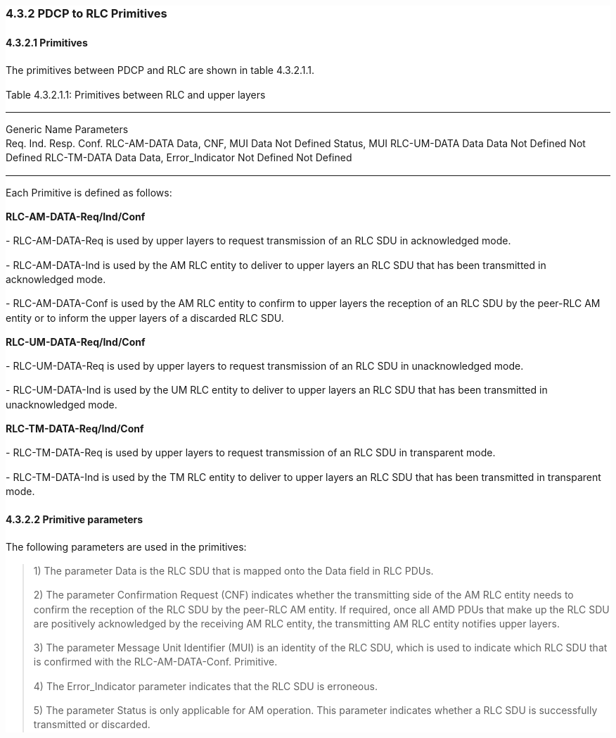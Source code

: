 ### 4.3.2 PDCP to RLC Primitives

#### 4.3.2.1 Primitives

The primitives between PDCP and RLC are shown in table 4.3.2.1.1.

Table 4.3.2.1.1: Primitives between RLC and upper layers

  -------------- ---------------- ------------------------ ------------- -------------
  Generic Name   Parameters                                              
                 Req.             Ind.                     Resp.         Conf.
  RLC-AM-DATA    Data, CNF, MUI   Data                     Not Defined   Status, MUI
  RLC-UM-DATA    Data             Data                     Not Defined   Not Defined
  RLC-TM-DATA    Data             Data, Error\_Indicator   Not Defined   Not Defined
  -------------- ---------------- ------------------------ ------------- -------------

Each Primitive is defined as follows:

**RLC-AM-DATA-Req/Ind/Conf**

\- RLC-AM-DATA-Req is used by upper layers to request transmission of an
RLC SDU in acknowledged mode.

\- RLC-AM-DATA-Ind is used by the AM RLC entity to deliver to upper
layers an RLC SDU that has been transmitted in acknowledged mode.

\- RLC-AM-DATA-Conf is used by the AM RLC entity to confirm to upper
layers the reception of an RLC SDU by the peer-RLC AM entity or to
inform the upper layers of a discarded RLC SDU.

**RLC-UM-DATA-Req/Ind/Conf**

\- RLC-UM-DATA-Req is used by upper layers to request transmission of an
RLC SDU in unacknowledged mode.

\- RLC-UM-DATA-Ind is used by the UM RLC entity to deliver to upper
layers an RLC SDU that has been transmitted in unacknowledged mode.

**RLC-TM-DATA-Req/Ind/Conf**

\- RLC-TM-DATA-Req is used by upper layers to request transmission of an
RLC SDU in transparent mode.

\- RLC-TM-DATA-Ind is used by the TM RLC entity to deliver to upper
layers an RLC SDU that has been transmitted in transparent mode.

#### 4.3.2.2 Primitive parameters

The following parameters are used in the primitives:

> 1\) The parameter Data is the RLC SDU that is mapped onto the Data
> field in RLC PDUs.
>
> 2\) The parameter Confirmation Request (CNF) indicates whether the
> transmitting side of the AM RLC entity needs to confirm the reception
> of the RLC SDU by the peer-RLC AM entity. If required, once all AMD
> PDUs that make up the RLC SDU are positively acknowledged by the
> receiving AM RLC entity, the transmitting AM RLC entity notifies upper
> layers.
>
> 3\) The parameter Message Unit Identifier (MUI) is an identity of the
> RLC SDU, which is used to indicate which RLC SDU that is confirmed
> with the RLC-AM-DATA-Conf. Primitive.
>
> 4\) The Error\_Indicator parameter indicates that the RLC SDU is
> erroneous.
>
> 5\) The parameter Status is only applicable for AM operation. This
> parameter indicates whether a RLC SDU is successfully transmitted or
> discarded.
